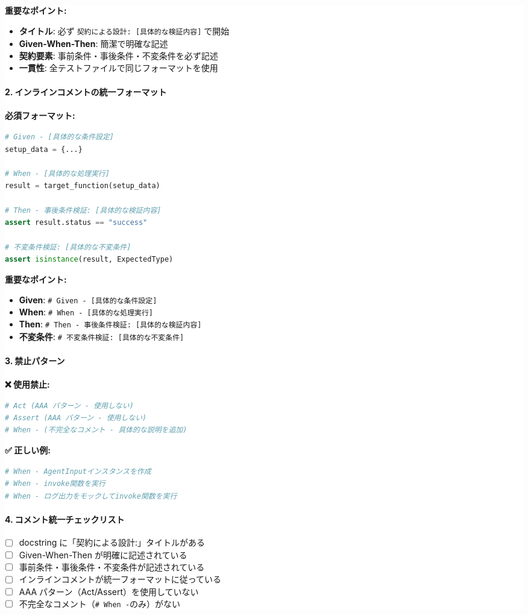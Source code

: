 **重要なポイント:**

- **タイトル**: 必ず `契約による設計: [具体的な検証内容]` で開始
- **Given-When-Then**: 簡潔で明確な記述
- **契約要素**: 事前条件・事後条件・不変条件を必ず記述
- **一貫性**: 全テストファイルで同じフォーマットを使用

#### 2. インラインコメントの統一フォーマット

**必須フォーマット:**

```python
# Given - [具体的な条件設定]
setup_data = {...}

# When - [具体的な処理実行]
result = target_function(setup_data)

# Then - 事後条件検証: [具体的な検証内容]
assert result.status == "success"

# 不変条件検証: [具体的な不変条件]
assert isinstance(result, ExpectedType)
```

**重要なポイント:**

- **Given**: `# Given - [具体的な条件設定]`
- **When**: `# When - [具体的な処理実行]`
- **Then**: `# Then - 事後条件検証: [具体的な検証内容]`
- **不変条件**: `# 不変条件検証: [具体的な不変条件]`

#### 3. 禁止パターン

**❌ 使用禁止:**

```python
# Act (AAA パターン - 使用しない)
# Assert (AAA パターン - 使用しない)
# When - (不完全なコメント - 具体的な説明を追加)
```

**✅ 正しい例:**

```python
# When - AgentInputインスタンスを作成
# When - invoke関数を実行
# When - ログ出力をモックしてinvoke関数を実行
```

#### 4. コメント統一チェックリスト

- [ ] docstring に「契約による設計:」タイトルがある
- [ ] Given-When-Then が明確に記述されている
- [ ] 事前条件・事後条件・不変条件が記述されている
- [ ] インラインコメントが統一フォーマットに従っている
- [ ] AAA パターン（Act/Assert）を使用していない
- [ ] 不完全なコメント（`# When -`のみ）がない
